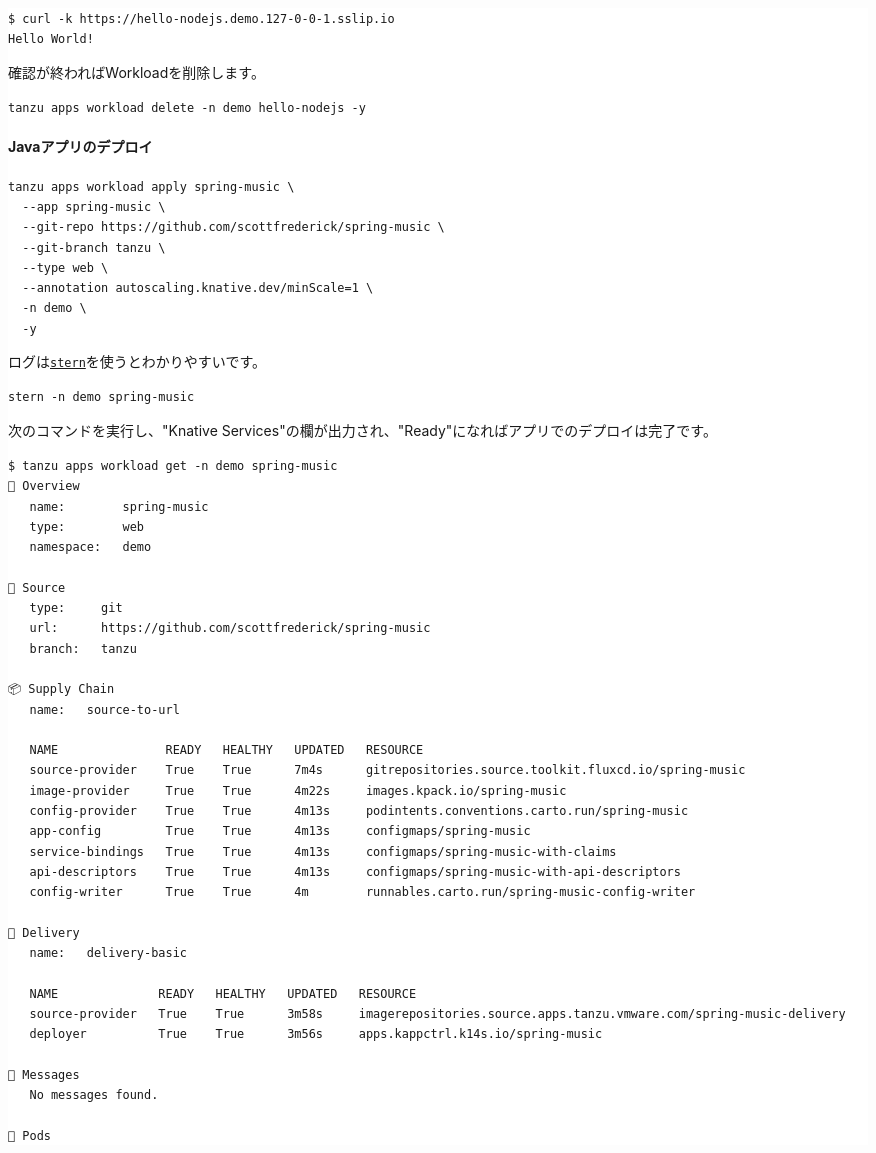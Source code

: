 ```
$ curl -k https://hello-nodejs.demo.127-0-0-1.sslip.io
Hello World!
```

確認が終わればWorkloadを削除します。

```
tanzu apps workload delete -n demo hello-nodejs -y
```

#### Javaアプリのデプロイ

```
tanzu apps workload apply spring-music \
  --app spring-music \
  --git-repo https://github.com/scottfrederick/spring-music \
  --git-branch tanzu \
  --type web \
  --annotation autoscaling.knative.dev/minScale=1 \
  -n demo \
  -y
```

ログは[`stern`](https://github.com/stern/stern)を使うとわかりやすいです。

```
stern -n demo spring-music
```

次のコマンドを実行し、"Knative Services"の欄が出力され、"Ready"になればアプリでのデプロイは完了です。

```
$ tanzu apps workload get -n demo spring-music 
📡 Overview
   name:        spring-music
   type:        web
   namespace:   demo

💾 Source
   type:     git
   url:      https://github.com/scottfrederick/spring-music
   branch:   tanzu

📦 Supply Chain
   name:   source-to-url

   NAME               READY   HEALTHY   UPDATED   RESOURCE
   source-provider    True    True      7m4s      gitrepositories.source.toolkit.fluxcd.io/spring-music
   image-provider     True    True      4m22s     images.kpack.io/spring-music
   config-provider    True    True      4m13s     podintents.conventions.carto.run/spring-music
   app-config         True    True      4m13s     configmaps/spring-music
   service-bindings   True    True      4m13s     configmaps/spring-music-with-claims
   api-descriptors    True    True      4m13s     configmaps/spring-music-with-api-descriptors
   config-writer      True    True      4m        runnables.carto.run/spring-music-config-writer

🚚 Delivery
   name:   delivery-basic

   NAME              READY   HEALTHY   UPDATED   RESOURCE
   source-provider   True    True      3m58s     imagerepositories.source.apps.tanzu.vmware.com/spring-music-delivery
   deployer          True    True      3m56s     apps.kappctrl.k14s.io/spring-music

💬 Messages
   No messages found.

🛶 Pods
```